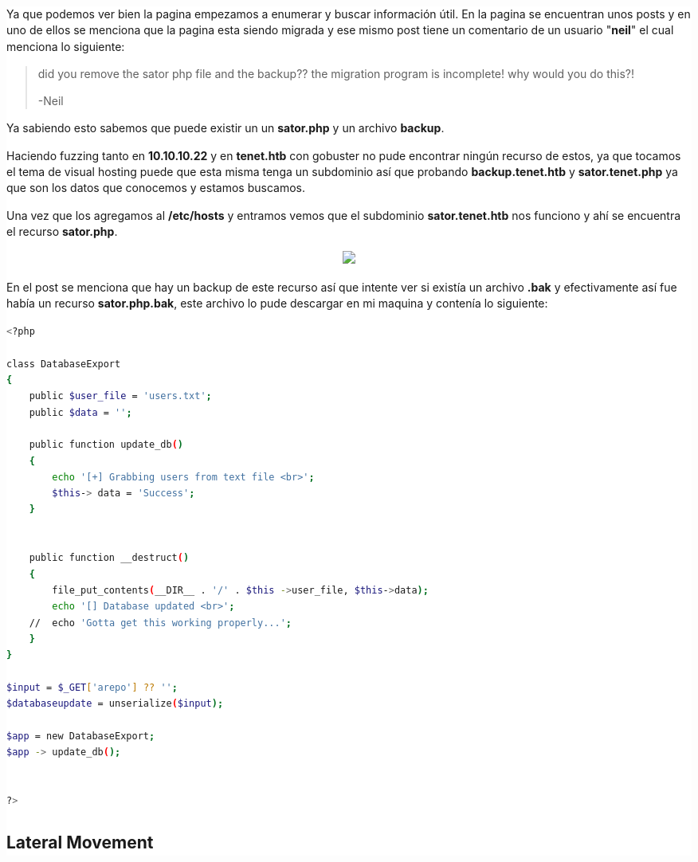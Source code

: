 Ya que podemos ver bien la pagina empezamos a enumerar y buscar información útil. En la pagina se encuentran unos posts y en uno de ellos se menciona que la pagina esta siendo migrada y ese mismo post tiene un comentario de un usuario "**neil**" el cual menciona lo siguiente:


>  did you remove the sator php file and the backup?? the migration program is incomplete! why would you do this?!
>
>-Neil

Ya sabiendo esto sabemos que puede existir un un **sator.php** y un archivo **backup**.

Haciendo fuzzing tanto en **10.10.10.22** y en **tenet.htb** con gobuster no pude encontrar ningún recurso de estos, ya que tocamos el tema de visual hosting puede que esta misma tenga un subdominio así que probando **backup.tenet.htb** y **sator.tenet.php** ya que son los datos que conocemos y estamos buscamos.

Una vez que los agregamos al **/etc/hosts** y entramos vemos que el subdominio **sator.tenet.htb** nos funciono y ahí se encuentra el recurso **sator.php**.

<p align="center">
<img src="https://github.com/Wiinsad/winsad/blob/master/assets/images/machines/HTB/tenet/scan/sator.png?raw=true">
</p>

En el post se menciona que hay un backup de este recurso así que intente ver si existía un archivo **.bak** y efectivamente así fue había un recurso **sator.php.bak**, este archivo lo pude descargar en mi maquina y contenía lo siguiente:

```bash
<?php

class DatabaseExport
{
	public $user_file = 'users.txt';
	public $data = '';

	public function update_db()
	{
		echo '[+] Grabbing users from text file <br>';
		$this-> data = 'Success';
	}


	public function __destruct()
	{
		file_put_contents(__DIR__ . '/' . $this ->user_file, $this->data);
		echo '[] Database updated <br>';
	//	echo 'Gotta get this working properly...';
	}
}

$input = $_GET['arepo'] ?? '';
$databaseupdate = unserialize($input);

$app = new DatabaseExport;
$app -> update_db();


?>
```
## Lateral Movement
